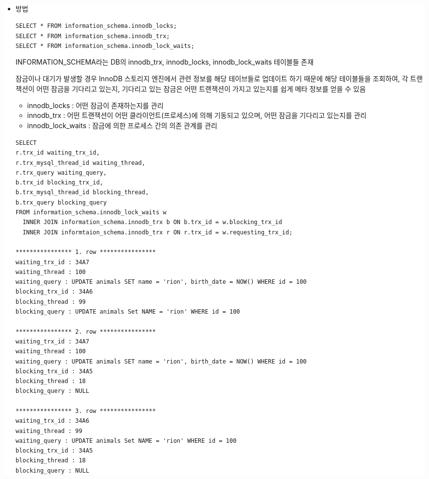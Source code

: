 * 방법

  ```mysql
  SELECT * FROM information_schema.innodb_locks;
  SELECT * FROM information_schema.innodb_trx;
  SELECT * FROM information_schema.innodb_lock_waits;
  ```

  INFORMATION_SCHEMA라는 DB의 innodb_trx, innodb_locks, innodb_lock_waits 테이블들 존재

  잠금이나 대기가 발생할 경우 InnoDB 스토리지 엔진에서 관련 정보를 해당 테이브들로 업데이트 하기 때문에 해당 테이블들을 조회하여, 각 트랜잭션이 어떤 잠금을 기다리고 있는지, 기다리고 있는 잠금은 어떤 트랜잭션이 가지고 있는지를 쉽게 메타 정보를 얻을 수 있음

  * innodb_locks : 어떤 잠금이 존재하는지를 관리
  * innodb_trx : 어떤 트랜잭션이 어떤 클라이언트(프로세스)에 의해 기동되고 있으며, 어떤 잠금을 기다리고 있는지를 관리
  * innodb_lock_waits : 잠금에 의한 프로세스 간의 의존 관계를 관리

  ```mysql
  SELECT 
  r.trx_id waiting_trx_id,
  r.trx_mysql_thread_id waiting_thread,
  r.trx_query waiting_query,
  b.trx_id blocking_trx_id,
  b.trx_mysql_thread_id blocking_thread,
  b.trx_query blocking_query 
  FROM information_schema.innodb_lock_waits w 
  	INNER JOIN information_schema.innodb_trx b ON b.trx_id = w.blocking_trx_id 
  	INNER JOIN informtaion_schema.innodb_trx r ON r.trx_id = w.requesting_trx_id;
  	
  **************** 1. row ****************
  waiting_trx_id : 34A7
  waiting_thread : 100
  waiting_query : UPDATE animals SET name = 'rion', birth_date = NOW() WHERE id = 100
  blocking_trx_id : 34A6
  blocking_thread : 99
  blocking_query : UPDATE animals Set NAME = 'rion' WHERE id = 100

  **************** 2. row ****************
  waiting_trx_id : 34A7
  waiting_thread : 100
  waiting_query : UPDATE animals SET name = 'rion', birth_date = NOW() WHERE id = 100
  blocking_trx_id : 34A5
  blocking_thread : 18
  blocking_query : NULL

  **************** 3. row ****************
  waiting_trx_id : 34A6
  waiting_thread : 99
  waiting_query : UPDATE animals Set NAME = 'rion' WHERE id = 100
  blocking_trx_id : 34A5
  blocking_thread : 18
  blocking_query : NULL	
  ```

